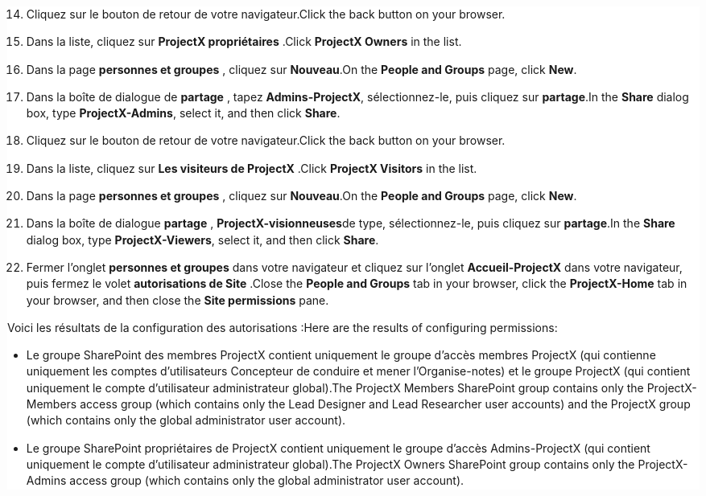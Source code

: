 14. <span data-ttu-id="f3f6d-163">Cliquez sur le bouton de retour de votre navigateur.</span><span class="sxs-lookup"><span data-stu-id="f3f6d-163">Click the back button on your browser.</span></span>
    
15. <span data-ttu-id="f3f6d-164">Dans la liste, cliquez sur **ProjectX propriétaires** .</span><span class="sxs-lookup"><span data-stu-id="f3f6d-164">Click **ProjectX Owners** in the list.</span></span>
    
16. <span data-ttu-id="f3f6d-165">Dans la page **personnes et groupes** , cliquez sur **Nouveau**.</span><span class="sxs-lookup"><span data-stu-id="f3f6d-165">On the **People and Groups** page, click **New**.</span></span>
    
17. <span data-ttu-id="f3f6d-166">Dans la boîte de dialogue de **partage** , tapez **Admins-ProjectX**, sélectionnez-le, puis cliquez sur **partage**.</span><span class="sxs-lookup"><span data-stu-id="f3f6d-166">In the **Share** dialog box, type **ProjectX-Admins**, select it, and then click **Share**.</span></span>
    
18. <span data-ttu-id="f3f6d-167">Cliquez sur le bouton de retour de votre navigateur.</span><span class="sxs-lookup"><span data-stu-id="f3f6d-167">Click the back button on your browser.</span></span>
    
19. <span data-ttu-id="f3f6d-168">Dans la liste, cliquez sur **Les visiteurs de ProjectX** .</span><span class="sxs-lookup"><span data-stu-id="f3f6d-168">Click **ProjectX Visitors** in the list.</span></span>
    
20. <span data-ttu-id="f3f6d-169">Dans la page **personnes et groupes** , cliquez sur **Nouveau**.</span><span class="sxs-lookup"><span data-stu-id="f3f6d-169">On the **People and Groups** page, click **New**.</span></span>
    
21. <span data-ttu-id="f3f6d-170">Dans la boîte de dialogue **partage** , **ProjectX-visionneuses**de type, sélectionnez-le, puis cliquez sur **partage**.</span><span class="sxs-lookup"><span data-stu-id="f3f6d-170">In the **Share** dialog box, type **ProjectX-Viewers**, select it, and then click **Share**.</span></span>
    
22. <span data-ttu-id="f3f6d-171">Fermer l’onglet **personnes et groupes** dans votre navigateur et cliquez sur l’onglet **Accueil-ProjectX** dans votre navigateur, puis fermez le volet **autorisations de Site** .</span><span class="sxs-lookup"><span data-stu-id="f3f6d-171">Close the **People and Groups** tab in your browser, click the **ProjectX-Home** tab in your browser, and then close the **Site permissions** pane.</span></span>
    
<span data-ttu-id="f3f6d-172">Voici les résultats de la configuration des autorisations :</span><span class="sxs-lookup"><span data-stu-id="f3f6d-172">Here are the results of configuring permissions:</span></span>
  
- <span data-ttu-id="f3f6d-173">Le groupe SharePoint des membres ProjectX contient uniquement le groupe d’accès membres ProjectX (qui contienne uniquement les comptes d’utilisateurs Concepteur de conduire et mener l’Organise-notes) et le groupe ProjectX (qui contient uniquement le compte d’utilisateur administrateur global).</span><span class="sxs-lookup"><span data-stu-id="f3f6d-173">The ProjectX Members SharePoint group contains only the ProjectX-Members access group (which contains only the Lead Designer and Lead Researcher user accounts) and the ProjectX group (which contains only the global administrator user account).</span></span>
    
- <span data-ttu-id="f3f6d-174">Le groupe SharePoint propriétaires de ProjectX contient uniquement le groupe d’accès Admins-ProjectX (qui contient uniquement le compte d’utilisateur administrateur global).</span><span class="sxs-lookup"><span data-stu-id="f3f6d-174">The ProjectX Owners SharePoint group contains only the ProjectX-Admins access group (which contains only the global administrator user account).</span></span>
    
